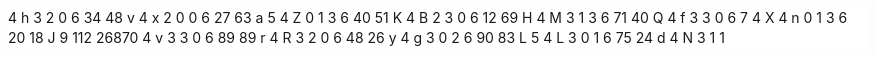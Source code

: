 4 h
3
2
0
6 34 48 v
4 x
2
0
0
6 27 63 a
5
4 Z
0
1
3
6 40 51 K
4 B
2
3
0
6 12 69 H
4 M
3
1
3
6 71 40 Q
4 f
3
3
0
6 7 4 X
4 n
0
1
3
6 20 18 J
9
112
26870
4 v
3
3
0
6 89 89 r
4 R
3
2
0
6 48 26 y
4 g
3
0
2
6 90 83 L
5
4 L
3
0
1
6 75 24 d
4 N
3
1
1
